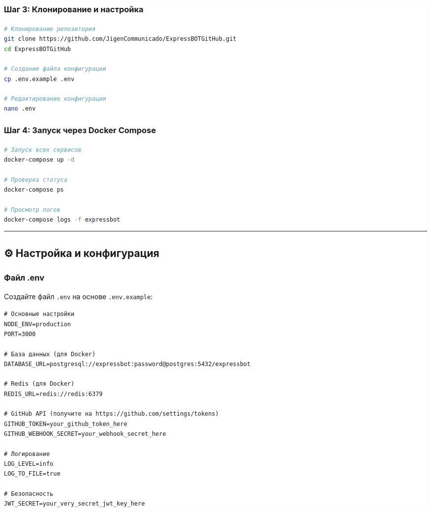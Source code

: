### Шаг 3: Клонирование и настройка
```bash
# Клонирование репозитория
git clone https://github.com/JigenCommunicado/ExpressBOTGitHub.git
cd ExpressBOTGitHub

# Создание файла конфигурации
cp .env.example .env

# Редактирование конфигурации
nano .env
```

### Шаг 4: Запуск через Docker Compose
```bash
# Запуск всех сервисов
docker-compose up -d

# Проверка статуса
docker-compose ps

# Просмотр логов
docker-compose logs -f expressbot
```

---

## ⚙️ Настройка и конфигурация

### Файл .env
Создайте файл `.env` на основе `.env.example`:

```env
# Основные настройки
NODE_ENV=production
PORT=3000

# База данных (для Docker)
DATABASE_URL=postgresql://expressbot:password@postgres:5432/expressbot

# Redis (для Docker)
REDIS_URL=redis://redis:6379

# GitHub API (получите на https://github.com/settings/tokens)
GITHUB_TOKEN=your_github_token_here
GITHUB_WEBHOOK_SECRET=your_webhook_secret_here

# Логирование
LOG_LEVEL=info
LOG_TO_FILE=true

# Безопасность
JWT_SECRET=your_very_secret_jwt_key_here
```

